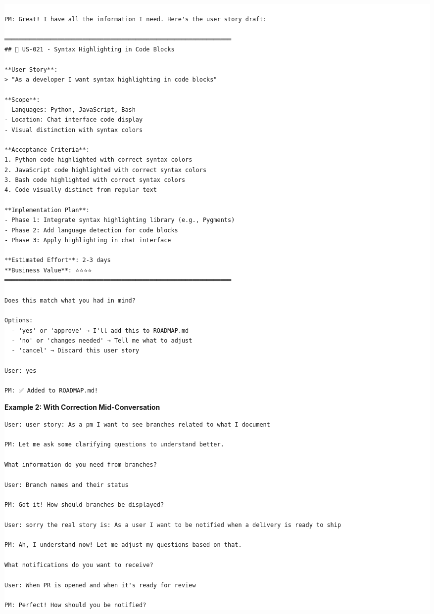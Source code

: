 ```

PM: Great! I have all the information I need. Here's the user story draft:

════════════════════════════════════════════════════════════════
## 📝 US-021 - Syntax Highlighting in Code Blocks

**User Story**:
> "As a developer I want syntax highlighting in code blocks"

**Scope**:
- Languages: Python, JavaScript, Bash
- Location: Chat interface code display
- Visual distinction with syntax colors

**Acceptance Criteria**:
1. Python code highlighted with correct syntax colors
2. JavaScript code highlighted with correct syntax colors
3. Bash code highlighted with correct syntax colors
4. Code visually distinct from regular text

**Implementation Plan**:
- Phase 1: Integrate syntax highlighting library (e.g., Pygments)
- Phase 2: Add language detection for code blocks
- Phase 3: Apply highlighting in chat interface

**Estimated Effort**: 2-3 days
**Business Value**: ⭐⭐⭐⭐
════════════════════════════════════════════════════════════════

Does this match what you had in mind?

Options:
  - 'yes' or 'approve' → I'll add this to ROADMAP.md
  - 'no' or 'changes needed' → Tell me what to adjust
  - 'cancel' → Discard this user story

User: yes

PM: ✅ Added to ROADMAP.md!
```

**Example 2: With Correction Mid-Conversation**

```
User: user story: As a pm I want to see branches related to what I document

PM: Let me ask some clarifying questions to understand better.

What information do you need from branches?

User: Branch names and their status

PM: Got it! How should branches be displayed?

User: sorry the real story is: As a user I want to be notified when a delivery is ready to ship

PM: Ah, I understand now! Let me adjust my questions based on that.

What notifications do you want to receive?

User: When PR is opened and when it's ready for review

PM: Perfect! How should you be notified?

```